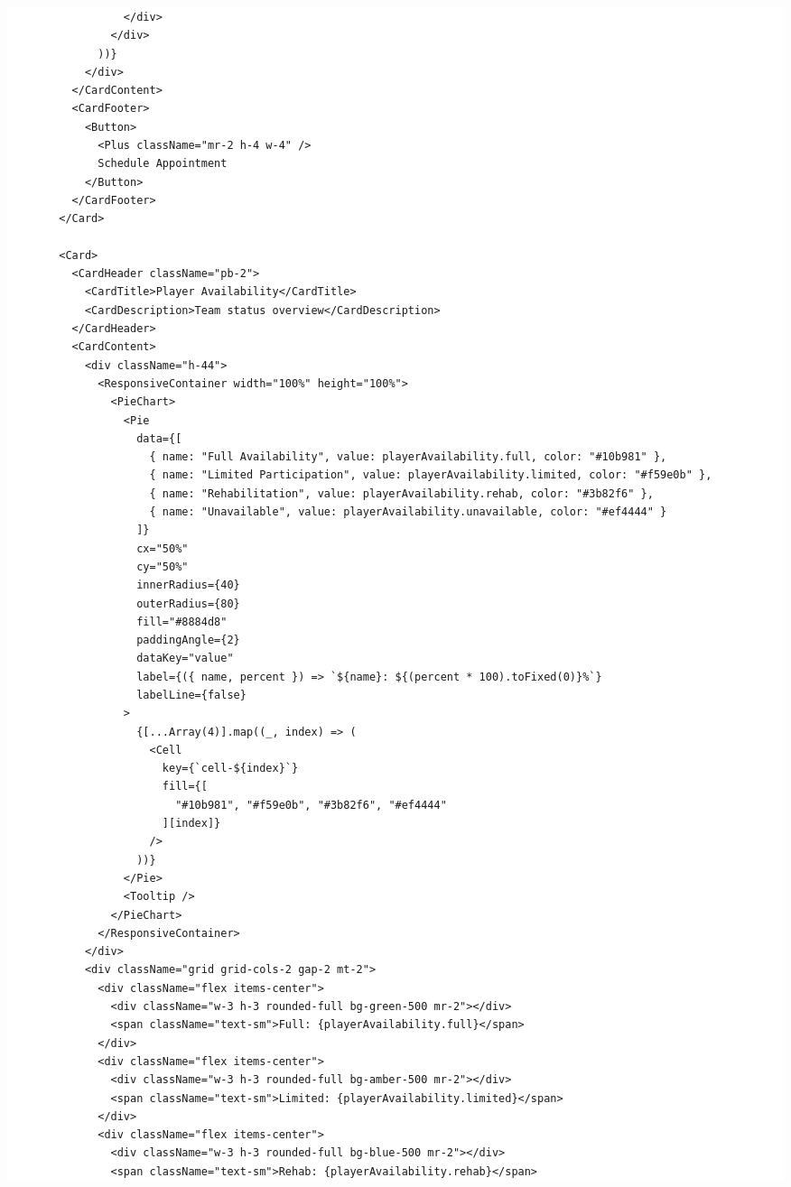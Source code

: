                       </div>
                    </div>
                  ))}
                </div>
              </CardContent>
              <CardFooter>
                <Button>
                  <Plus className="mr-2 h-4 w-4" />
                  Schedule Appointment
                </Button>
              </CardFooter>
            </Card>
            
            <Card>
              <CardHeader className="pb-2">
                <CardTitle>Player Availability</CardTitle>
                <CardDescription>Team status overview</CardDescription>
              </CardHeader>
              <CardContent>
                <div className="h-44">
                  <ResponsiveContainer width="100%" height="100%">
                    <PieChart>
                      <Pie
                        data={[
                          { name: "Full Availability", value: playerAvailability.full, color: "#10b981" },
                          { name: "Limited Participation", value: playerAvailability.limited, color: "#f59e0b" },
                          { name: "Rehabilitation", value: playerAvailability.rehab, color: "#3b82f6" },
                          { name: "Unavailable", value: playerAvailability.unavailable, color: "#ef4444" }
                        ]}
                        cx="50%"
                        cy="50%"
                        innerRadius={40}
                        outerRadius={80}
                        fill="#8884d8"
                        paddingAngle={2}
                        dataKey="value"
                        label={({ name, percent }) => `${name}: ${(percent * 100).toFixed(0)}%`}
                        labelLine={false}
                      >
                        {[...Array(4)].map((_, index) => (
                          <Cell 
                            key={`cell-${index}`} 
                            fill={[
                              "#10b981", "#f59e0b", "#3b82f6", "#ef4444"
                            ][index]} 
                          />
                        ))}
                      </Pie>
                      <Tooltip />
                    </PieChart>
                  </ResponsiveContainer>
                </div>
                <div className="grid grid-cols-2 gap-2 mt-2">
                  <div className="flex items-center">
                    <div className="w-3 h-3 rounded-full bg-green-500 mr-2"></div>
                    <span className="text-sm">Full: {playerAvailability.full}</span>
                  </div>
                  <div className="flex items-center">
                    <div className="w-3 h-3 rounded-full bg-amber-500 mr-2"></div>
                    <span className="text-sm">Limited: {playerAvailability.limited}</span>
                  </div>
                  <div className="flex items-center">
                    <div className="w-3 h-3 rounded-full bg-blue-500 mr-2"></div>
                    <span className="text-sm">Rehab: {playerAvailability.rehab}</span>